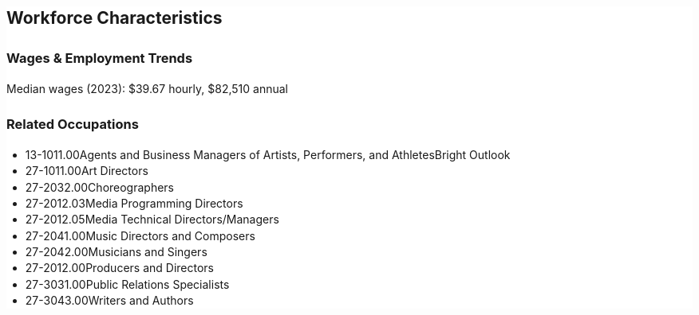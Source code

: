 
## Workforce Characteristics
### Wages & Employment Trends
Median wages (2023): $39.67 hourly, $82,510 annual

### Related Occupations
- 13-1011.00Agents and Business Managers of Artists, Performers, and AthletesBright Outlook
- 27-1011.00Art Directors
- 27-2032.00Choreographers
- 27-2012.03Media Programming Directors
- 27-2012.05Media Technical Directors/Managers
- 27-2041.00Music Directors and Composers
- 27-2042.00Musicians and Singers
- 27-2012.00Producers and Directors
- 27-3031.00Public Relations Specialists
- 27-3043.00Writers and Authors